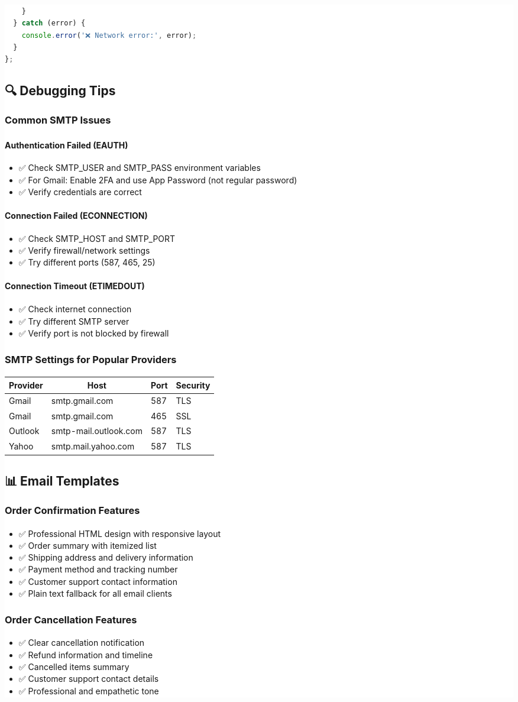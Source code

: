 ```javascript
    }
  } catch (error) {
    console.error('❌ Network error:', error);
  }
};
```

## 🔍 Debugging Tips

### Common SMTP Issues

#### Authentication Failed (EAUTH)
- ✅ Check SMTP_USER and SMTP_PASS environment variables
- ✅ For Gmail: Enable 2FA and use App Password (not regular password)
- ✅ Verify credentials are correct

#### Connection Failed (ECONNECTION)
- ✅ Check SMTP_HOST and SMTP_PORT
- ✅ Verify firewall/network settings
- ✅ Try different ports (587, 465, 25)

#### Connection Timeout (ETIMEDOUT)
- ✅ Check internet connection
- ✅ Try different SMTP server
- ✅ Verify port is not blocked by firewall

### SMTP Settings for Popular Providers

| Provider | Host | Port | Security |
|----------|------|------|----------|
| Gmail | smtp.gmail.com | 587 | TLS |
| Gmail | smtp.gmail.com | 465 | SSL |
| Outlook | smtp-mail.outlook.com | 587 | TLS |
| Yahoo | smtp.mail.yahoo.com | 587 | TLS |

## 📊 Email Templates

### Order Confirmation Features
- ✅ Professional HTML design with responsive layout
- ✅ Order summary with itemized list
- ✅ Shipping address and delivery information
- ✅ Payment method and tracking number
- ✅ Customer support contact information
- ✅ Plain text fallback for all email clients

### Order Cancellation Features
- ✅ Clear cancellation notification
- ✅ Refund information and timeline
- ✅ Cancelled items summary
- ✅ Customer support contact details
- ✅ Professional and empathetic tone
